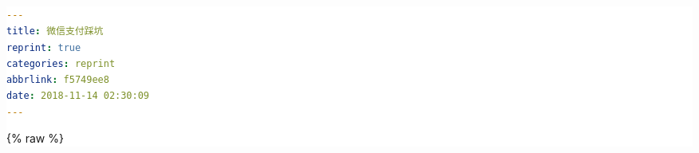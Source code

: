 ```yaml
---
title: 微信支付踩坑
reprint: true
categories: reprint
abbrlink: f5749ee8
date: 2018-11-14 02:30:09
---
```


{% raw %}